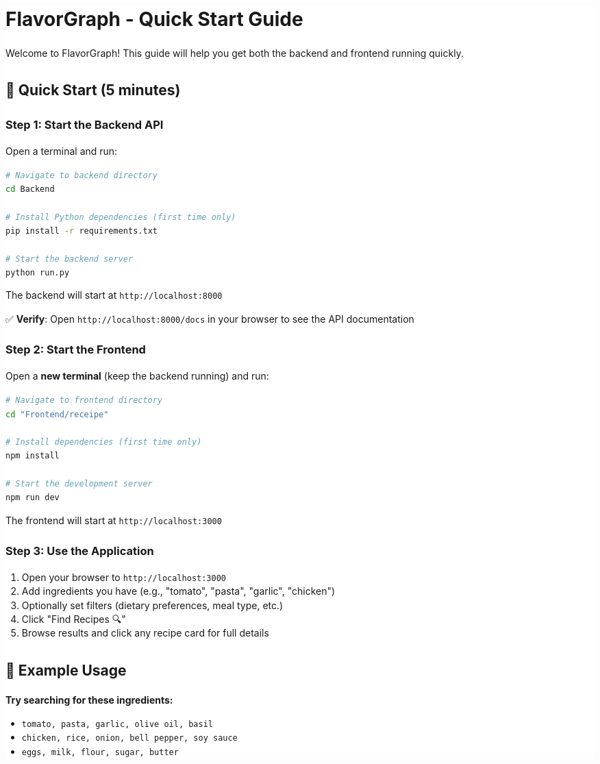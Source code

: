 # FlavorGraph - Quick Start Guide

Welcome to FlavorGraph! This guide will help you get both the backend and frontend running quickly.

## 🚀 Quick Start (5 minutes)

### Step 1: Start the Backend API

Open a terminal and run:

```bash
# Navigate to backend directory
cd Backend

# Install Python dependencies (first time only)
pip install -r requirements.txt

# Start the backend server
python run.py
```

The backend will start at `http://localhost:8000`

✅ **Verify**: Open `http://localhost:8000/docs` in your browser to see the API documentation

### Step 2: Start the Frontend

Open a **new terminal** (keep the backend running) and run:

```bash
# Navigate to frontend directory
cd "Frontend/receipe"

# Install dependencies (first time only)
npm install

# Start the development server
npm run dev
```

The frontend will start at `http://localhost:3000`

### Step 3: Use the Application

1. Open your browser to `http://localhost:3000`
2. Add ingredients you have (e.g., "tomato", "pasta", "garlic", "chicken")
3. Optionally set filters (dietary preferences, meal type, etc.)
4. Click "Find Recipes 🔍"
5. Browse results and click any recipe card for full details

## 📝 Example Usage

**Try searching for these ingredients:**
- `tomato, pasta, garlic, olive oil, basil`
- `chicken, rice, onion, bell pepper, soy sauce`
- `eggs, milk, flour, sugar, butter`

